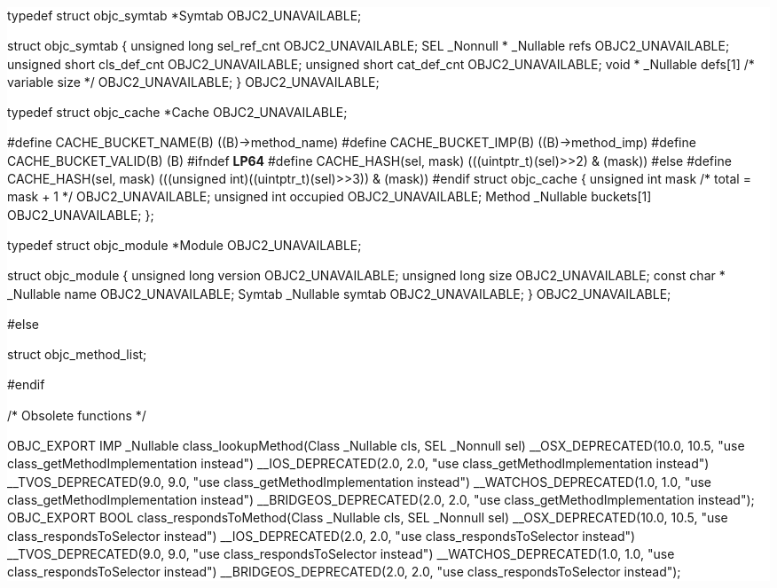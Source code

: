 
typedef struct objc_symtab *Symtab                           OBJC2_UNAVAILABLE;

struct objc_symtab {
unsigned long sel_ref_cnt                                OBJC2_UNAVAILABLE;
SEL _Nonnull * _Nullable refs                            OBJC2_UNAVAILABLE;
unsigned short cls_def_cnt                               OBJC2_UNAVAILABLE;
unsigned short cat_def_cnt                               OBJC2_UNAVAILABLE;
void * _Nullable defs[1] /* variable size */             OBJC2_UNAVAILABLE;
}                                                            OBJC2_UNAVAILABLE;


typedef struct objc_cache *Cache                             OBJC2_UNAVAILABLE;

#define CACHE_BUCKET_NAME(B)  ((B)->method_name)
#define CACHE_BUCKET_IMP(B)   ((B)->method_imp)
#define CACHE_BUCKET_VALID(B) (B)
#ifndef __LP64__
#define CACHE_HASH(sel, mask) (((uintptr_t)(sel)>>2) & (mask))
#else
#define CACHE_HASH(sel, mask) (((unsigned int)((uintptr_t)(sel)>>3)) & (mask))
#endif
struct objc_cache {
unsigned int mask /* total = mask + 1 */                 OBJC2_UNAVAILABLE;
unsigned int occupied                                    OBJC2_UNAVAILABLE;
Method _Nullable buckets[1]                              OBJC2_UNAVAILABLE;
};


typedef struct objc_module *Module                           OBJC2_UNAVAILABLE;

struct objc_module {
unsigned long version                                    OBJC2_UNAVAILABLE;
unsigned long size                                       OBJC2_UNAVAILABLE;
const char * _Nullable name                              OBJC2_UNAVAILABLE;
Symtab _Nullable symtab                                  OBJC2_UNAVAILABLE;
}                                                            OBJC2_UNAVAILABLE;

#else

struct objc_method_list;

#endif


/* Obsolete functions */

OBJC_EXPORT IMP _Nullable
class_lookupMethod(Class _Nullable cls, SEL _Nonnull sel)
__OSX_DEPRECATED(10.0, 10.5, "use class_getMethodImplementation instead")
__IOS_DEPRECATED(2.0, 2.0, "use class_getMethodImplementation instead")
__TVOS_DEPRECATED(9.0, 9.0, "use class_getMethodImplementation instead")
__WATCHOS_DEPRECATED(1.0, 1.0, "use class_getMethodImplementation instead")
__BRIDGEOS_DEPRECATED(2.0, 2.0, "use class_getMethodImplementation instead");
OBJC_EXPORT BOOL
class_respondsToMethod(Class _Nullable cls, SEL _Nonnull sel)
__OSX_DEPRECATED(10.0, 10.5, "use class_respondsToSelector instead")
__IOS_DEPRECATED(2.0, 2.0, "use class_respondsToSelector instead")
__TVOS_DEPRECATED(9.0, 9.0, "use class_respondsToSelector instead")
__WATCHOS_DEPRECATED(1.0, 1.0, "use class_respondsToSelector instead")
__BRIDGEOS_DEPRECATED(2.0, 2.0, "use class_respondsToSelector instead");
